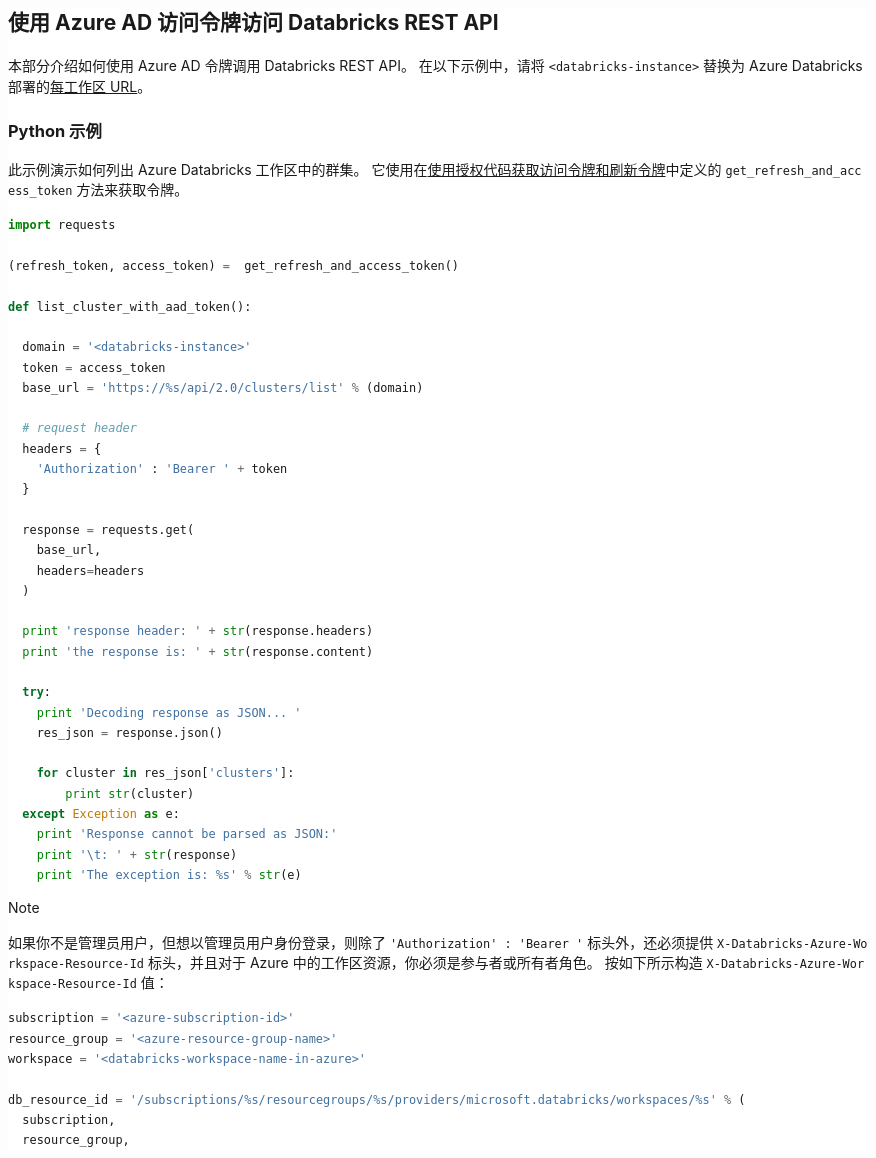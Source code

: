 ## <a name="use-an-azure-ad-access-token-to-access-the-databricks-rest-api"></a><a id="use-an-azure-ad-access-token-to-access-the-databricks-rest-api"> </a><a id="use-token"> </a>使用 Azure AD 访问令牌访问 Databricks REST API

本部分介绍如何使用 Azure AD 令牌调用 Databricks REST API。 在以下示例中，请将 `<databricks-instance>` 替换为 Azure Databricks 部署的[每工作区 URL](../../../../workspace/workspace-details.md#per-workspace-url)。

### <a name="python-example"></a>Python 示例

此示例演示如何列出 Azure Databricks 工作区中的群集。 它使用在[使用授权代码获取访问令牌和刷新令牌](#get-token)中定义的 `get_refresh_and_access_token` 方法来获取令牌。

```python
import requests

(refresh_token, access_token) =  get_refresh_and_access_token()

def list_cluster_with_aad_token():

  domain = '<databricks-instance>'
  token = access_token
  base_url = 'https://%s/api/2.0/clusters/list' % (domain)

  # request header
  headers = {
    'Authorization' : 'Bearer ' + token
  }

  response = requests.get(
    base_url,
    headers=headers
  )

  print 'response header: ' + str(response.headers)
  print 'the response is: ' + str(response.content)

  try:
    print 'Decoding response as JSON... '
    res_json = response.json()

    for cluster in res_json['clusters']:
        print str(cluster)
  except Exception as e:
    print 'Response cannot be parsed as JSON:'
    print '\t: ' + str(response)
    print 'The exception is: %s' % str(e)
```

> [!NOTE]
>
> 如果你不是管理员用户，但想以管理员用户身份登录，则除了 `'Authorization' : 'Bearer '` 标头外，还必须提供 `X-Databricks-Azure-Workspace-Resource-Id` 标头，并且对于 Azure 中的工作区资源，你必须是参与者或所有者角色。 按如下所示构造 `X-Databricks-Azure-Workspace-Resource-Id` 值：
>
> ```python
> subscription = '<azure-subscription-id>'
> resource_group = '<azure-resource-group-name>'
> workspace = '<databricks-workspace-name-in-azure>'
>
> db_resource_id = '/subscriptions/%s/resourcegroups/%s/providers/microsoft.databricks/workspaces/%s' % (
>   subscription,
>   resource_group,